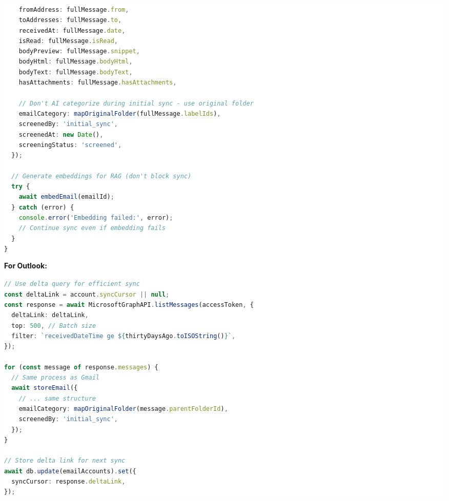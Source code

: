 ```typescript
    fromAddress: fullMessage.from,
    toAddresses: fullMessage.to,
    receivedAt: fullMessage.date,
    isRead: fullMessage.isRead,
    bodyPreview: fullMessage.snippet,
    bodyHtml: fullMessage.bodyHtml,
    bodyText: fullMessage.bodyText,
    hasAttachments: fullMessage.hasAttachments,

    // Don't AI categorize during initial sync - use original folder
    emailCategory: mapOriginalFolder(fullMessage.labelIds),
    screenedBy: 'initial_sync',
    screenedAt: new Date(),
    screeningStatus: 'screened',
  });

  // Generate embeddings for RAG (don't block sync)
  try {
    await embedEmail(emailId);
  } catch (error) {
    console.error('Embedding failed:', error);
    // Continue sync even if embedding fails
  }
}
```

**For Outlook:**

```typescript
// Use delta query for efficient sync
const deltaLink = account.syncCursor || null;
const response = await MicrosoftGraphAPI.listMessages(accessToken, {
  deltaLink: deltaLink,
  top: 500, // Batch size
  filter: `receivedDateTime ge ${thirtyDaysAgo.toISOString()}`,
});

for (const message of response.messages) {
  // Same process as Gmail
  await storeEmail({
    // ... same structure
    emailCategory: mapOriginalFolder(message.parentFolderId),
    screenedBy: 'initial_sync',
  });
}

// Store delta link for next sync
await db.update(emailAccounts).set({
  syncCursor: response.deltaLink,
});
```
